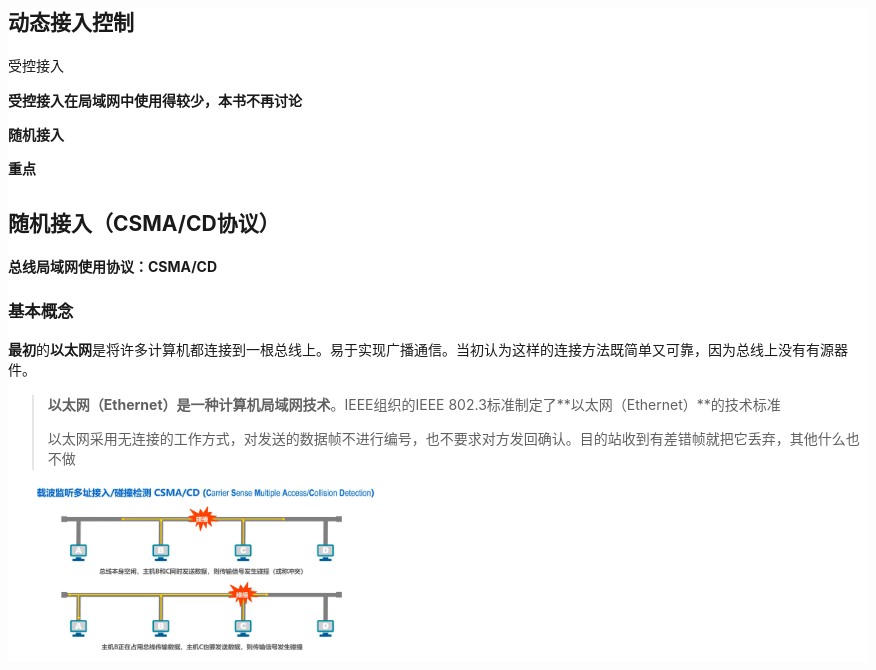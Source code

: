 

## 动态接入控制

受控接入

**受控接入在局域网中使用得较少，本书不再讨论**



**随机接入**

**重点**



## 随机接入（CSMA/CD协议）

**总线局域网使用协议：CSMA/CD**

### 基本概念

**最初**的**以太网**是将许多计算机都连接到一根总线上。易于实现广播通信。当初认为这样的连接方法既简单又可靠，因为总线上没有有源器件。

> **以太网（Ethernet）**是一种计算机**局域网技术**。IEEE组织的IEEE 802.3标准制定了**以太网（Ethernet）**的技术标准
>
> 以太网采用无连接的工作方式，对发送的数据帧不进行编号，也不要求对方发回确认。目的站收到有差错帧就把它丢弃，其他什么也不做

<img src="./attachments/image-20201013211620687.png" alt="image-20201013211620687" style="zoom:37%;" />
